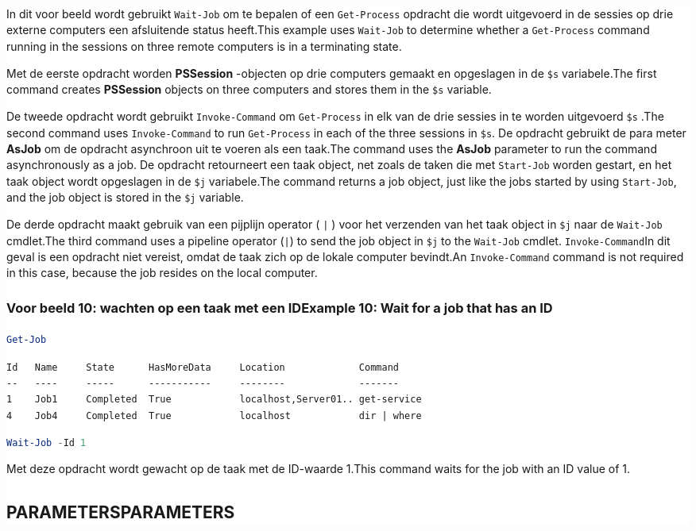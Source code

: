 <span data-ttu-id="f99c9-185">In dit voor beeld wordt gebruikt `Wait-Job` om te bepalen of een `Get-Process` opdracht die wordt uitgevoerd in de sessies op drie externe computers een afsluitende status heeft.</span><span class="sxs-lookup"><span data-stu-id="f99c9-185">This example uses `Wait-Job` to determine whether a `Get-Process` command running in the sessions on three remote computers is in a terminating state.</span></span>

<span data-ttu-id="f99c9-186">Met de eerste opdracht worden **PSSession** -objecten op drie computers gemaakt en opgeslagen in de `$s` variabele.</span><span class="sxs-lookup"><span data-stu-id="f99c9-186">The first command creates **PSSession** objects on three computers and stores them in the `$s` variable.</span></span>

<span data-ttu-id="f99c9-187">De tweede opdracht wordt gebruikt `Invoke-Command` om `Get-Process` in elk van de drie sessies in te worden uitgevoerd `$s` .</span><span class="sxs-lookup"><span data-stu-id="f99c9-187">The second command uses `Invoke-Command` to run `Get-Process` in each of the three sessions in `$s`.</span></span>
<span data-ttu-id="f99c9-188">De opdracht gebruikt de para meter **AsJob** om de opdracht asynchroon uit te voeren als een taak.</span><span class="sxs-lookup"><span data-stu-id="f99c9-188">The command uses the **AsJob** parameter to run the command asynchronously as a job.</span></span> <span data-ttu-id="f99c9-189">De opdracht retourneert een taak object, net zoals de taken die met `Start-Job` worden gestart, en het taak object wordt opgeslagen in de `$j` variabele.</span><span class="sxs-lookup"><span data-stu-id="f99c9-189">The command returns a job object, just like the jobs started by using `Start-Job`, and the job object is stored in the `$j` variable.</span></span>

<span data-ttu-id="f99c9-190">De derde opdracht maakt gebruik van een pijplijn operator ( `|` ) voor het verzenden van het taak object in `$j` naar de `Wait-Job` cmdlet.</span><span class="sxs-lookup"><span data-stu-id="f99c9-190">The third command uses a pipeline operator (`|`) to send the job object in `$j` to the `Wait-Job` cmdlet.</span></span> <span data-ttu-id="f99c9-191">`Invoke-Command`In dit geval is een opdracht niet vereist, omdat de taak zich op de lokale computer bevindt.</span><span class="sxs-lookup"><span data-stu-id="f99c9-191">An `Invoke-Command` command is not required in this case, because the job resides on the local computer.</span></span>

### <span data-ttu-id="f99c9-192">Voor beeld 10: wachten op een taak met een ID</span><span class="sxs-lookup"><span data-stu-id="f99c9-192">Example 10: Wait for a job that has an ID</span></span>

```powershell
Get-Job
```

```Output
Id   Name     State      HasMoreData     Location             Command
--   ----     -----      -----------     --------             -------
1    Job1     Completed  True            localhost,Server01.. get-service
4    Job4     Completed  True            localhost            dir | where
```

```powershell
Wait-Job -Id 1
```

<span data-ttu-id="f99c9-193">Met deze opdracht wordt gewacht op de taak met de ID-waarde 1.</span><span class="sxs-lookup"><span data-stu-id="f99c9-193">This command waits for the job with an ID value of 1.</span></span>

## <span data-ttu-id="f99c9-194">PARAMETERS</span><span class="sxs-lookup"><span data-stu-id="f99c9-194">PARAMETERS</span></span>
